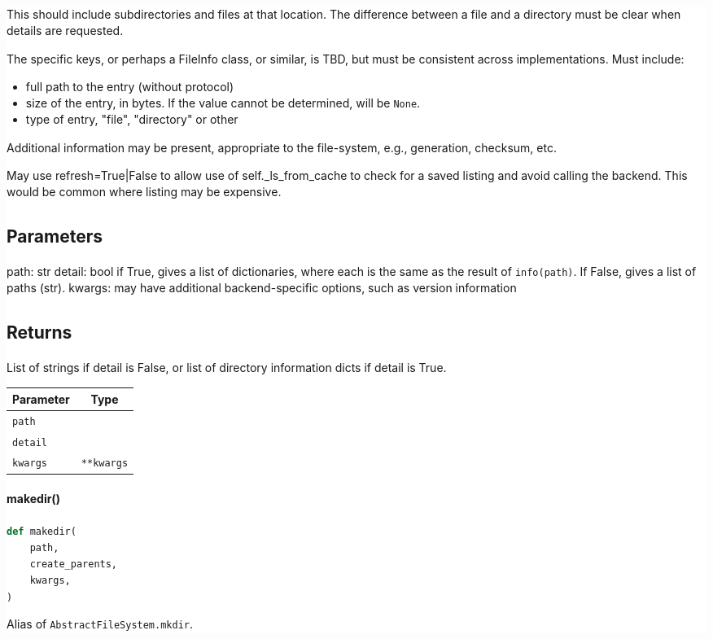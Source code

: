 This should include subdirectories and files at that location. The
difference between a file and a directory must be clear when details
are requested.

The specific keys, or perhaps a FileInfo class, or similar, is TBD,
but must be consistent across implementations.
Must include:

- full path to the entry (without protocol)
- size of the entry, in bytes. If the value cannot be determined, will
  be ``None``.
- type of entry, "file", "directory" or other

Additional information
may be present, appropriate to the file-system, e.g., generation,
checksum, etc.

May use refresh=True|False to allow use of self._ls_from_cache to
check for a saved listing and avoid calling the backend. This would be
common where listing may be expensive.

Parameters
----------
path: str
detail: bool
    if True, gives a list of dictionaries, where each is the same as
    the result of ``info(path)``. If False, gives a list of paths
    (str).
kwargs: may have additional backend-specific options, such as version
    information

Returns
-------
List of strings if detail is False, or list of directory information
dicts if detail is True.


| Parameter | Type |
|-|-|
| `path` |  |
| `detail` |  |
| `kwargs` | ``**kwargs`` |

#### makedir()

```python
def makedir(
    path,
    create_parents,
    kwargs,
)
```
Alias of `AbstractFileSystem.mkdir`.

